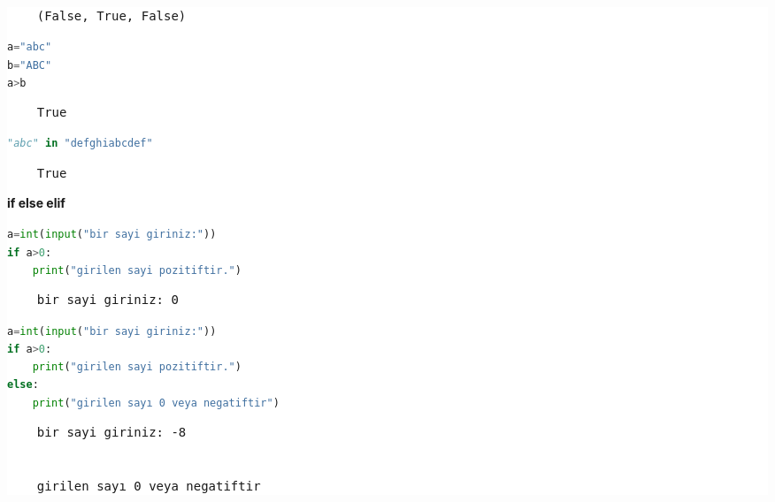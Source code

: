 

<pre>
    (False, True, False)
</pre>




```python
a="abc"
b="ABC"
a>b
```




<pre>
    True
</pre>




```python
"abc" in "defghiabcdef"
```




<pre>
    True
</pre>



**if else elif**  


```python
a=int(input("bir sayi giriniz:"))
if a>0:
    print("girilen sayi pozitiftir.")
```

<pre>
    bir sayi giriniz: 0
</pre>
    


```python
a=int(input("bir sayi giriniz:"))
if a>0:
    print("girilen sayi pozitiftir.")
else:
    print("girilen sayı 0 veya negatiftir")
```

<pre>
    bir sayi giriniz: -8
    

    girilen sayı 0 veya negatiftir
</pre>
    